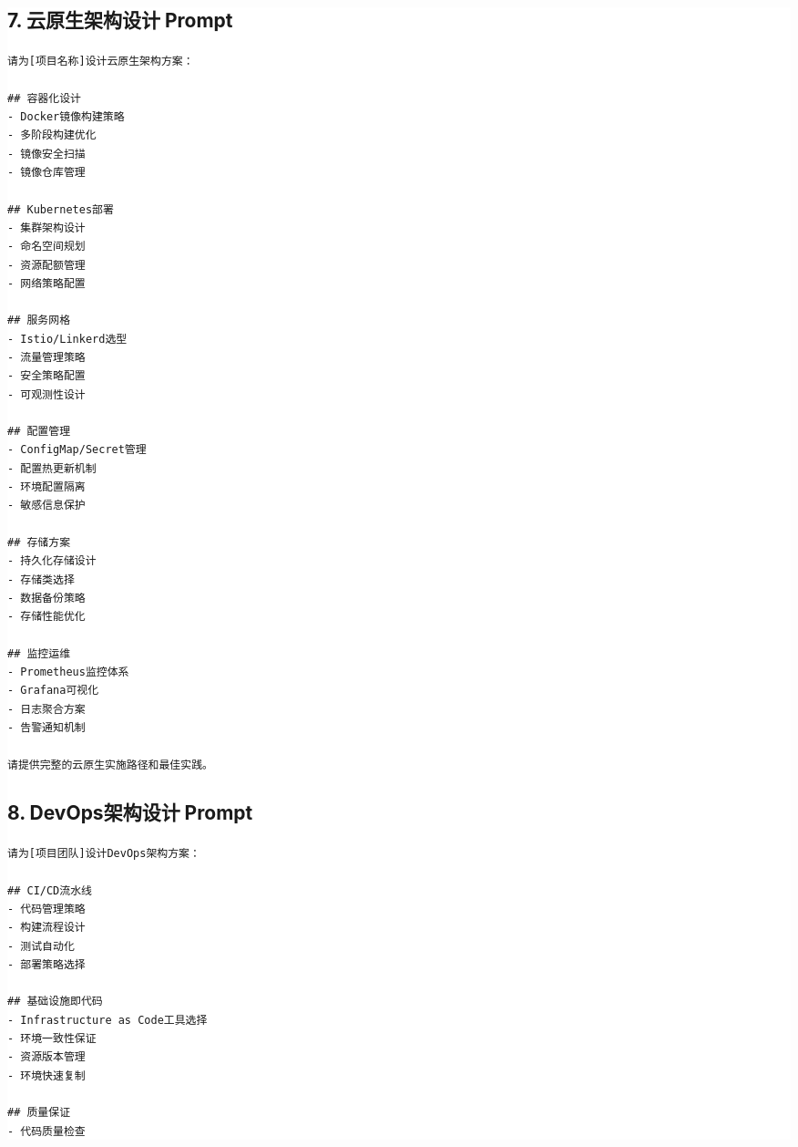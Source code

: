 ## 7. 云原生架构设计 Prompt

```
请为[项目名称]设计云原生架构方案：

## 容器化设计
- Docker镜像构建策略
- 多阶段构建优化
- 镜像安全扫描
- 镜像仓库管理

## Kubernetes部署
- 集群架构设计
- 命名空间规划
- 资源配额管理
- 网络策略配置

## 服务网格
- Istio/Linkerd选型
- 流量管理策略
- 安全策略配置
- 可观测性设计

## 配置管理
- ConfigMap/Secret管理
- 配置热更新机制
- 环境配置隔离
- 敏感信息保护

## 存储方案
- 持久化存储设计
- 存储类选择
- 数据备份策略
- 存储性能优化

## 监控运维
- Prometheus监控体系
- Grafana可视化
- 日志聚合方案
- 告警通知机制

请提供完整的云原生实施路径和最佳实践。
```

## 8. DevOps架构设计 Prompt

```
请为[项目团队]设计DevOps架构方案：

## CI/CD流水线
- 代码管理策略
- 构建流程设计
- 测试自动化
- 部署策略选择

## 基础设施即代码
- Infrastructure as Code工具选择
- 环境一致性保证
- 资源版本管理
- 环境快速复制

## 质量保证
- 代码质量检查
```